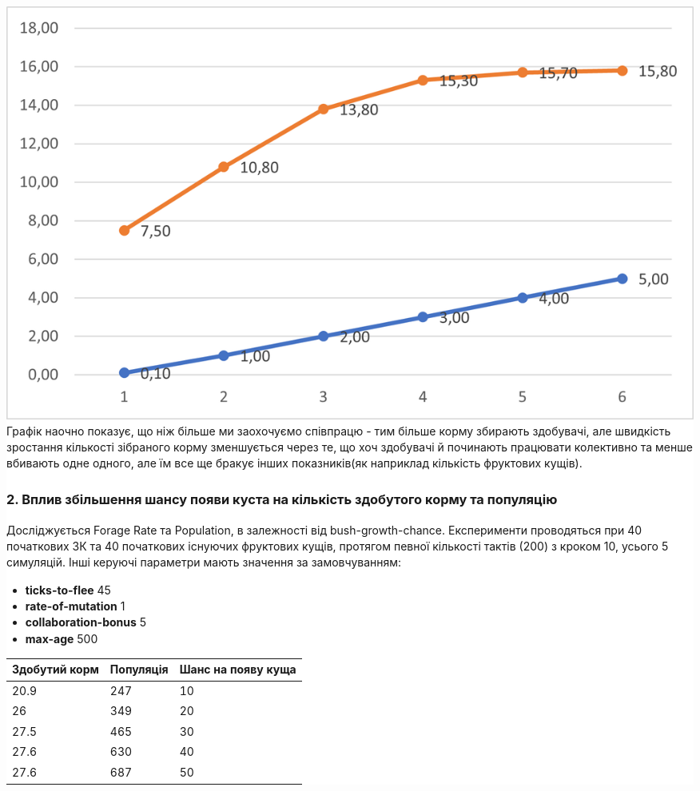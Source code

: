 ![Залежність здобутого корму від бонусу за співпрацю](fig1.png)
Графік наочно показує, що ніж більше ми заохочуємо співпрацю - тим більше корму збирають здобувачі, але швидкість зростання кількості зібраного корму зменшується через те, що хоч здобувачі й починають працювати колективно та менше вбивають одне одного, але їм все ще бракує інших показників(як наприклад кількість фруктових кущів).

### 2. Вплив збільшення шансу появи куста на кількість здобутого корму та популяцію
Досліджується Forage Rate та Population, в залежності від bush-growth-chance.
Експерименти проводяться при 40 початкових ЗК та 40 початкових існуючих фруктових кущів, протягом певної кількості тактів (200) з кроком 10, усього 5 симуляцій.
Інші керуючі параметри мають значення за замовчуванням:
- **ticks-to-flee** 45
- **rate-of-mutation** 1
- **collaboration-bonus** 5
- **max-age** 500



<table>
<thead>
<tr><th>Здобутий корм</th><th>Популяція</th><th>Шанс на появу куща</th></tr>
</thead>
<tbody>
<tr><td>20.9</td><td>247</td><td>10</td></tr>
<tr><td>26</td><td>349</td><td>20</td></tr>
<tr><td>27.5</td><td>465</td><td>30</td></tr>
<tr><td>27.6</td><td>630</td><td>40</td></tr>
<tr><td>27.6</td><td>687</td><td>50</td></tr>
</tbody>
</table>
